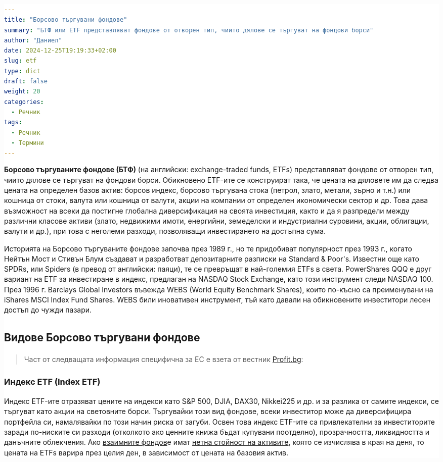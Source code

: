 ```yaml
---
title: "Борсово търгувани фондове"
summary: "БТФ или ETF представляват фондове от отворен тип, чиито дялове се търгуват на фондови борси"
author: "Даниел"
date: 2024-12-25T19:19:33+02:00
slug: etf
type: dict
draft: false
weight: 20
categories:
  - Речник
tags:
  - Речник
  - Термини
---
```



**Борсово търгуваните фондове (БТФ)** (на английски: exchange-traded funds, ETFs) представляват фондове от отворен тип, чиито дялове се търгуват на фондови борси. Обикновено ETF-ите се конструират така, че цената на дяловете им да следва цената на определен базов актив: борсов индекс, борсово търгувана стока (петрол, злато, метали, зърно и т.н.) или кошница от стоки, валута или кошница от валути, акции на компании от определен икономически сектор и др. Това дава възможност на всеки да постигне глобална диверсификация на своята инвестиция, както и да я разпредели между различни класове активи (злато, недвижими имоти, енергийни, земеделски и индустриални суровини, акции, облигации, валути и др.), при това с неголеми разходи, позволяващи инвестирането на достъпна сума.

Историята на Борсово търгуваните фондове започва през 1989 г., но те придобиват популярност през 1993 г., когато Нейтън Мост и Стивън Блум създават и разработват депозитарните разписки на Standard & Poor's. Известни още като SPDRs, или Spiders (в превод от английски: паяци), те се превръщат в най-големия ETFs в света. PowerShares QQQ е друг вариант на ETF за инвестиране в индекс, предлаган на NASDAQ Stock Exchange, като този инструмент следи NASDAQ 100. През 1996 г. Barclays Global Investors въвежда WEBS (World Equity Benchmark Shares), които по-късно са преименувани на iShares MSCI Index Fund Shares. WEBS били иновативен инструмент, тъй като давали на обикновените инвеститори лесен достъп до чужди пазари.


## Видове Борсово търгувани фондове

> Част от следващата информация специфична за ЕС е взета от вестник [Profit.bg](https://profit.bg/article/2024012422550822131):

### Индекс ETF (Index ETF)

Индекс ETF-ите отразяват цените на индекси като S&P 500, DJIA, DAX30, Nikkei225 и др. и за разлика от самите индекси, се търгуват като акции на световните борси. Търгувайки този вид фондове, всеки инвеститор може да диверсифицира портфейла си, намалявайки по този начин риска от загуби. Освен това индекс ETF-ите са привлекателни за инвеститорите заради по-ниските си разходи (отколкото ако ценните книжа бъдат купувани поотделно), прозрачността, ликвидността и данъчните облекчения. Ако [взаимните фондов](/dict/mutual_fund)е имат [нетна стойност на активите](/dict/net_asset_value), която се изчислява в края на деня, то цената на ETFs варира през целия ден, в зависимост от цената на базовия актив.
